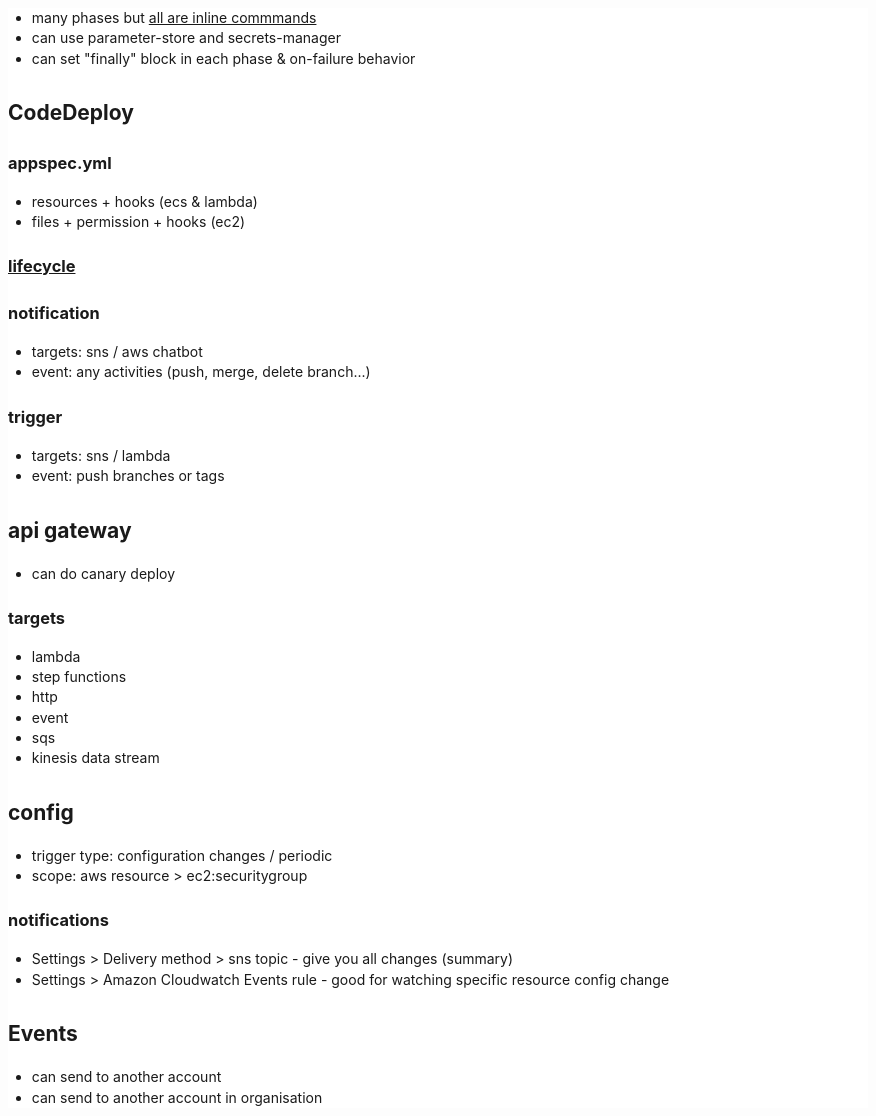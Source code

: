 * many phases but [all are inline commmands](https://docs.aws.amazon.com/codebuild/latest/userguide/build-spec-ref.html#build-spec-ref-syntax)
* can use parameter-store and secrets-manager
* can set "finally" block in each phase & on-failure behavior

## CodeDeploy

### appspec.yml

* resources + hooks (ecs & lambda)
* files + permission + hooks (ec2)

### [lifecycle](https://docs.aws.amazon.com/codedeploy/latest/userguide/reference-appspec-file-structure-hooks.html)

### notification

* targets: sns / aws chatbot
* event: any activities (push, merge, delete branch...)

### trigger

* targets: sns / lambda
* event: push branches or tags

## api gateway

* can do canary deploy

### targets

* lambda
* step functions
* http
* event
* sqs
* kinesis data stream

## config

* trigger type: configuration changes / periodic
* scope: aws resource > ec2:securitygroup

### notifications

* Settings > Delivery method > sns topic - give you all changes (summary)
* Settings > Amazon Cloudwatch Events rule - good for watching specific resource config change

## Events

* can send to another account
* can send to another account in organisation

